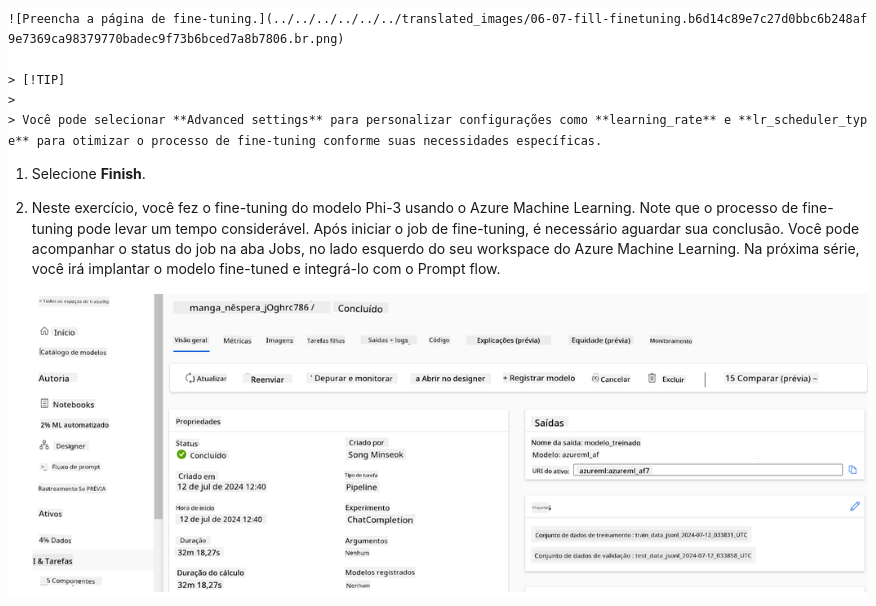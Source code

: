     ![Preencha a página de fine-tuning.](../../../../../../translated_images/06-07-fill-finetuning.b6d14c89e7c27d0bbc6b248af9e7369ca98379770badec9f73b6bced7a8b7806.br.png)

    > [!TIP]
    >
    > Você pode selecionar **Advanced settings** para personalizar configurações como **learning_rate** e **lr_scheduler_type** para otimizar o processo de fine-tuning conforme suas necessidades específicas.

1. Selecione **Finish**.

1. Neste exercício, você fez o fine-tuning do modelo Phi-3 usando o Azure Machine Learning. Note que o processo de fine-tuning pode levar um tempo considerável. Após iniciar o job de fine-tuning, é necessário aguardar sua conclusão. Você pode acompanhar o status do job na aba Jobs, no lado esquerdo do seu workspace do Azure Machine Learning. Na próxima série, você irá implantar o modelo fine-tuned e integrá-lo com o Prompt flow.

    ![Veja o job de fine-tuning.](../../../../../../translated_images/06-08-output.2bd32e59930672b1cc1de86056e2fbc91e338f59e2a29d7dac86ede49a9714b2.br.png)
